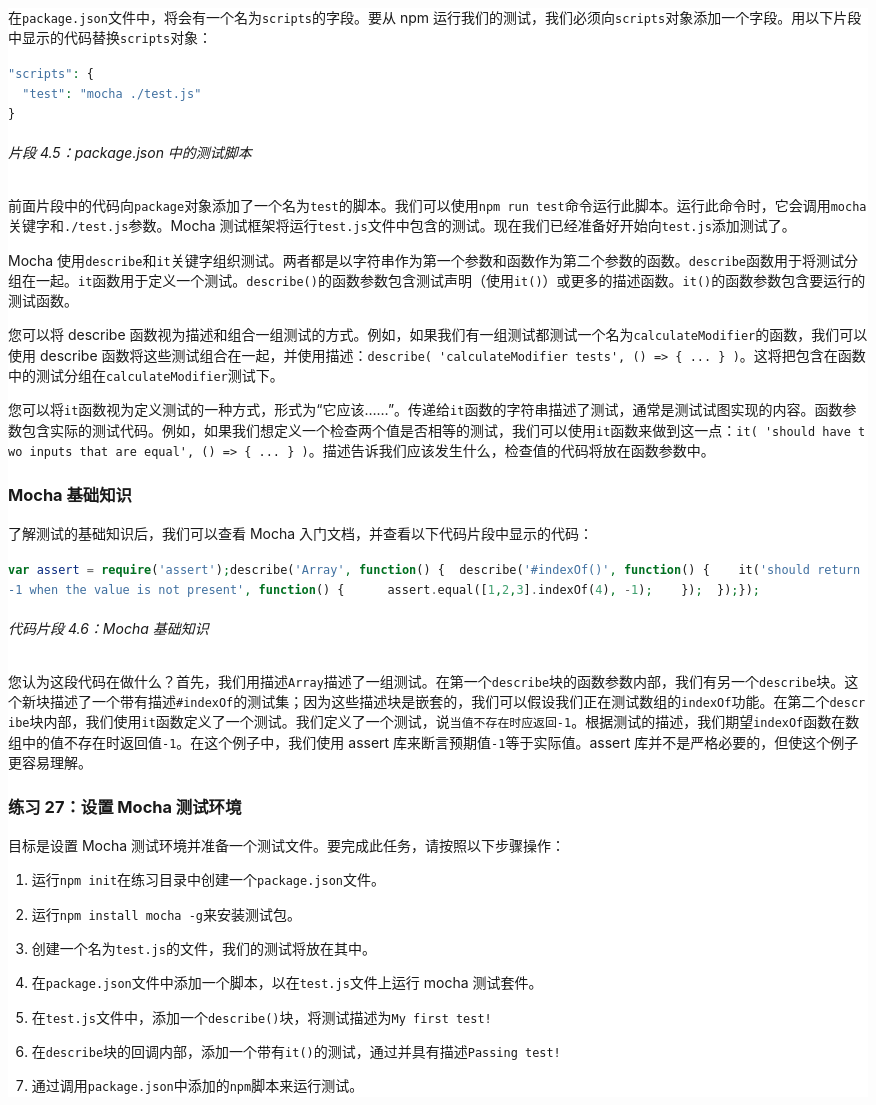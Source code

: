 在`package.json`文件中，将会有一个名为`scripts`的字段。要从 npm 运行我们的测试，我们必须向`scripts`对象添加一个字段。用以下片段中显示的代码替换`scripts`对象：

```php
"scripts": {
  "test": "mocha ./test.js"
}
```

###### 片段 4.5：package.json 中的测试脚本

前面片段中的代码向`package`对象添加了一个名为`test`的脚本。我们可以使用`npm run test`命令运行此脚本。运行此命令时，它会调用`mocha`关键字和`./test.js`参数。Mocha 测试框架将运行`test.js`文件中包含的测试。现在我们已经准备好开始向`test.js`添加测试了。

Mocha 使用`describe`和`it`关键字组织测试。两者都是以字符串作为第一个参数和函数作为第二个参数的函数。`describe`函数用于将测试分组在一起。`it`函数用于定义一个测试。`describe()`的函数参数包含测试声明（使用`it()`）或更多的描述函数。`it()`的函数参数包含要运行的测试函数。

您可以将 describe 函数视为描述和组合一组测试的方式。例如，如果我们有一组测试都测试一个名为`calculateModifier`的函数，我们可以使用 describe 函数将这些测试组合在一起，并使用描述：`describe( 'calculateModifier tests', () => { ... } )`。这将把包含在函数中的测试分组在`calculateModifier`测试下。

您可以将`it`函数视为定义测试的一种方式，形式为“它应该……”。传递给`it`函数的字符串描述了测试，通常是测试试图实现的内容。函数参数包含实际的测试代码。例如，如果我们想定义一个检查两个值是否相等的测试，我们可以使用`it`函数来做到这一点：`it( 'should have two inputs that are equal', () => { ... } )`。描述告诉我们应该发生什么，检查值的代码将放在函数参数中。

### Mocha 基础知识

了解测试的基础知识后，我们可以查看 Mocha 入门文档，并查看以下代码片段中显示的代码：

```php
var assert = require('assert');describe('Array', function() {  describe('#indexOf()', function() {    it('should return -1 when the value is not present', function() {      assert.equal([1,2,3].indexOf(4), -1);    });  });});
```

###### 代码片段 4.6：Mocha 基础知识

您认为这段代码在做什么？首先，我们用描述`Array`描述了一组测试。在第一个`describe`块的函数参数内部，我们有另一个`describe`块。这个新块描述了一个带有描述`#indexOf`的测试集；因为这些描述块是嵌套的，我们可以假设我们正在测试数组的`indexOf`功能。在第二个`describe`块内部，我们使用`it`函数定义了一个测试。我们定义了一个测试，说`当值不存在时应返回-1`。根据测试的描述，我们期望`indexOf`函数在数组中的值不存在时返回值`-1`。在这个例子中，我们使用 assert 库来断言预期值`-1`等于实际值。assert 库并不是严格必要的，但使这个例子更容易理解。

### 练习 27：设置 Mocha 测试环境

目标是设置 Mocha 测试环境并准备一个测试文件。要完成此任务，请按照以下步骤操作：

1.  运行`npm init`在练习目录中创建一个`package.json`文件。

1.  运行`npm install mocha -g`来安装测试包。

1.  创建一个名为`test.js`的文件，我们的测试将放在其中。

1.  在`package.json`文件中添加一个脚本，以在`test.js`文件上运行 mocha 测试套件。

1.  在`test.js`文件中，添加一个`describe()`块，将测试描述为`My first test!`

1.  在`describe`块的回调内部，添加一个带有`it()`的测试，通过并具有描述`Passing test!`

1.  通过调用`package.json`中添加的`npm`脚本来运行测试。
